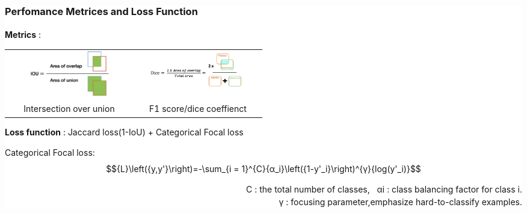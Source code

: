 ### **Perfomance Metrices and Loss Function**
**Metrics** : 
<table align="center">
  <tr>
    <td><img  src="./assets/iou%20formula.png" width="200" height="75" /></td>
    <td><img  src="./assets/dice%20loss%20or%20f1%20score.png" width="200" height="75" /></td>
  </tr>
  <tr>
    <td align="center">Intersection over union</td>
    <td align="center">F1 score/dice coeffienct</td>
  </tr>
 </table>
 
**Loss function** : Jaccard loss(1-IoU) + Categorical Focal loss

Categorical Focal loss:<br>
$${L}\left({y,y'}\right)=-\sum_{i = 1}^{C}{α_i}\left({1-y'_i}\right)^{γ}{log(y'_i)}$$

<p align ='right'>
C : the total number of classes, &nbsp;  αi : class balancing factor for class i.<br> γ : focusing parameter,emphasize hard-to-classify examples.
</p>
